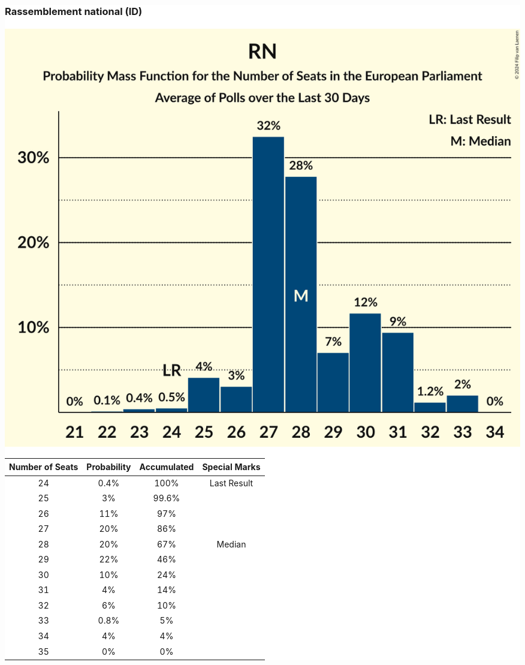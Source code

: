 ### Rassemblement national (ID)

![Graph with seats probability mass function not yet produced](average-2024-04-30-coalitions-seats-pmf-rn.png "Seats Probability Mass Function")

| Number of Seats | Probability | Accumulated | Special Marks |
|:---------------:|:-----------:|:-----------:|:-------------:|
| 24 | 0.4% | 100% | Last Result |
| 25 | 3% | 99.6% |  |
| 26 | 11% | 97% |  |
| 27 | 20% | 86% |  |
| 28 | 20% | 67% | Median |
| 29 | 22% | 46% |  |
| 30 | 10% | 24% |  |
| 31 | 4% | 14% |  |
| 32 | 6% | 10% |  |
| 33 | 0.8% | 5% |  |
| 34 | 4% | 4% |  |
| 35 | 0% | 0% |  |
